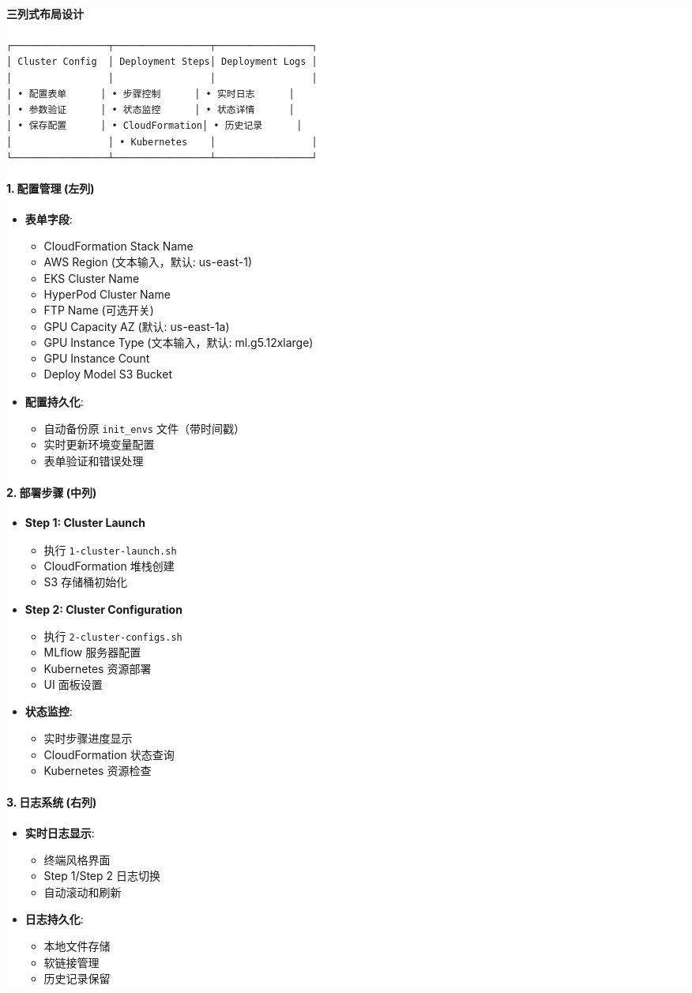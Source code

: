 #### **三列式布局设计**
```
┌─────────────────┬─────────────────┬─────────────────┐
│ Cluster Config  │ Deployment Steps│ Deployment Logs │
│                 │                 │                 │
│ • 配置表单      │ • 步骤控制      │ • 实时日志      │
│ • 参数验证      │ • 状态监控      │ • 状态详情      │
│ • 保存配置      │ • CloudFormation│ • 历史记录      │
│                 │ • Kubernetes    │                 │
└─────────────────┴─────────────────┴─────────────────┘
```

#### **1. 配置管理 (左列)**
- **表单字段**:
  - CloudFormation Stack Name
  - AWS Region (文本输入，默认: us-east-1)
  - EKS Cluster Name
  - HyperPod Cluster Name
  - FTP Name (可选开关)
  - GPU Capacity AZ (默认: us-east-1a)
  - GPU Instance Type (文本输入，默认: ml.g5.12xlarge)
  - GPU Instance Count
  - Deploy Model S3 Bucket

- **配置持久化**:
  - 自动备份原 `init_envs` 文件（带时间戳）
  - 实时更新环境变量配置
  - 表单验证和错误处理

#### **2. 部署步骤 (中列)**
- **Step 1: Cluster Launch**
  - 执行 `1-cluster-launch.sh`
  - CloudFormation 堆栈创建
  - S3 存储桶初始化

- **Step 2: Cluster Configuration**
  - 执行 `2-cluster-configs.sh`
  - MLflow 服务器配置
  - Kubernetes 资源部署
  - UI 面板设置

- **状态监控**:
  - 实时步骤进度显示
  - CloudFormation 状态查询
  - Kubernetes 资源检查

#### **3. 日志系统 (右列)**
- **实时日志显示**:
  - 终端风格界面
  - Step 1/Step 2 日志切换
  - 自动滚动和刷新

- **日志持久化**:
  - 本地文件存储
  - 软链接管理
  - 历史记录保留
